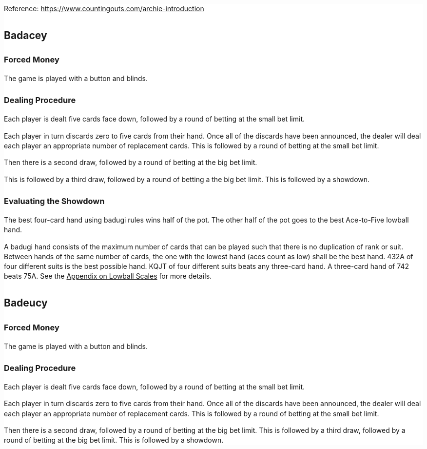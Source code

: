 Reference: https://www.countingouts.com/archie-introduction

Badacey
-------
### Forced Money
The game is played with a button and blinds.

### Dealing Procedure
Each player is dealt five cards face down, followed by a round of betting at the
small bet limit.

Each player in turn discards zero to five cards from their hand. Once all of the
discards have been announced, the dealer will deal each player an appropriate
number of replacement cards. This is followed by a round of betting at the small
bet limit.

Then there is a second draw, followed by a round of betting at the big bet limit.

This is followed by a third draw, followed by a round of betting a the big bet limit.
This is followed by a showdown.

### Evaluating the Showdown
The best four-card hand using badugi rules wins half of the pot. The other half of
the pot goes to the best Ace-to-Five lowball hand.

A badugi hand consists of the maximum number of cards that can be played such
that there is no duplication of rank or suit. Between hands of the same number of
cards, the one with the lowest hand (aces count as low) shall be the best hand.
432A of four different suits is the best possible hand. KQJT of four different
suits beats any three-card hand. A three-card hand of 742 beats 75A. See the
[Appendix on Lowball Scales](#appendix-a-lowball-scales)
for more details.

Badeucy
-------

### Forced Money

The game is played with a button and blinds.

### Dealing Procedure

Each player is dealt five cards face down, followed by a
round of betting at the small bet limit.

Each player in turn discards zero to five cards from their hand. Once all of the
discards have been announced, the dealer will deal each player an appropriate
number of replacement cards. This is followed by a round of betting at the small
bet limit.

Then there is a second draw, followed by a round of betting at the big bet limit.
This is followed by a third draw, followed by a round of betting at the big bet
limit. This is followed by a showdown.
